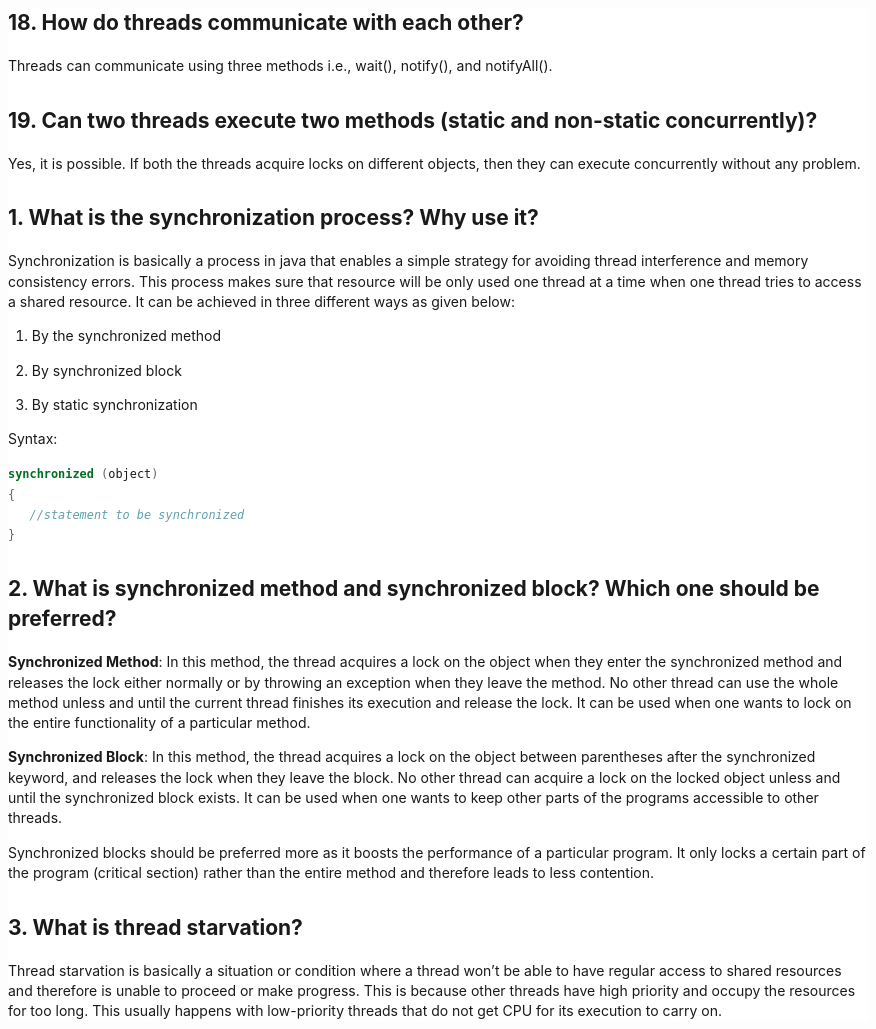 ## 18. How do threads communicate with each other?

Threads can communicate using three methods i.e., wait(), notify(), and notifyAll().

## 19. Can two threads execute two methods (static and non-static concurrently)?

Yes, it is possible. If both the threads acquire locks on different objects, then they can execute concurrently without any problem.

## 1. What is the synchronization process? Why use it?

Synchronization is basically a process in java that enables a simple strategy for avoiding thread interference and memory consistency errors. This process makes sure that resource will be only used one thread at a time when one thread tries to access a shared resource. It can be achieved in three different ways as given below: 

1. By the synchronized method

2. By synchronized block

3. By static synchronization

Syntax:  

```java
synchronized (object) 
{        
   //statement to be synchronized 
} 
```

## 2. What is synchronized method and synchronized block? Which one should be preferred?

**Synchronized Method**: In this method, the thread acquires a lock on the object when they enter the synchronized method and releases the lock either normally or by throwing an exception when they leave the method.  No other thread can use the whole method unless and until the current thread finishes its execution and release the lock. It can be used when one wants to lock on the entire functionality of a particular method. 

**Synchronized Block**: In this method, the thread acquires a lock on the object between parentheses after the synchronized keyword, and releases the lock when they leave the block. No other thread can acquire a lock on the locked object unless and until the synchronized block exists. It can be used when one wants to keep other parts of the programs accessible to other threads.
 
Synchronized blocks should be preferred more as it boosts the performance of a particular program. It only locks a certain part of the program (critical section) rather than the entire method and therefore leads to less contention.

## 3. What is thread starvation?

Thread starvation is basically a situation or condition where a thread won’t be able to have regular access to shared resources and therefore is unable to proceed or make progress. This is because other threads have high priority and occupy the resources for too long. This usually happens with low-priority threads that do not get CPU for its execution to carry on. 

